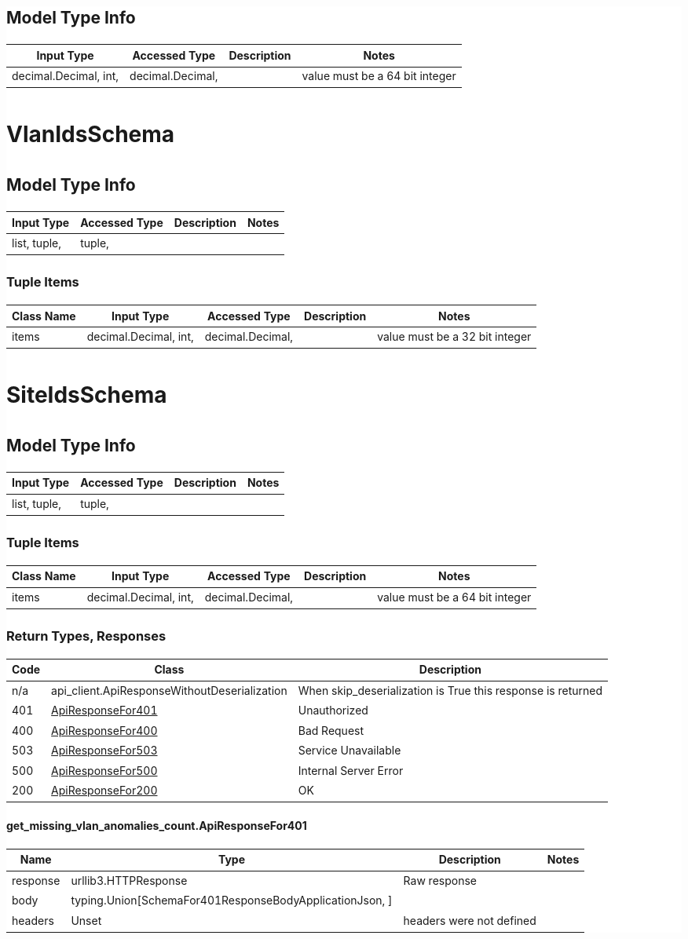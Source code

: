 ## Model Type Info
Input Type | Accessed Type | Description | Notes
------------ | ------------- | ------------- | -------------
decimal.Decimal, int,  | decimal.Decimal,  |  | value must be a 64 bit integer

# VlanIdsSchema

## Model Type Info
Input Type | Accessed Type | Description | Notes
------------ | ------------- | ------------- | -------------
list, tuple,  | tuple,  |  | 

### Tuple Items
Class Name | Input Type | Accessed Type | Description | Notes
------------- | ------------- | ------------- | ------------- | -------------
items | decimal.Decimal, int,  | decimal.Decimal,  |  | value must be a 32 bit integer

# SiteIdsSchema

## Model Type Info
Input Type | Accessed Type | Description | Notes
------------ | ------------- | ------------- | -------------
list, tuple,  | tuple,  |  | 

### Tuple Items
Class Name | Input Type | Accessed Type | Description | Notes
------------- | ------------- | ------------- | ------------- | -------------
items | decimal.Decimal, int,  | decimal.Decimal,  |  | value must be a 64 bit integer

### Return Types, Responses

Code | Class | Description
------------- | ------------- | -------------
n/a | api_client.ApiResponseWithoutDeserialization | When skip_deserialization is True this response is returned
401 | [ApiResponseFor401](#get_missing_vlan_anomalies_count.ApiResponseFor401) | Unauthorized
400 | [ApiResponseFor400](#get_missing_vlan_anomalies_count.ApiResponseFor400) | Bad Request
503 | [ApiResponseFor503](#get_missing_vlan_anomalies_count.ApiResponseFor503) | Service Unavailable
500 | [ApiResponseFor500](#get_missing_vlan_anomalies_count.ApiResponseFor500) | Internal Server Error
200 | [ApiResponseFor200](#get_missing_vlan_anomalies_count.ApiResponseFor200) | OK

#### get_missing_vlan_anomalies_count.ApiResponseFor401
Name | Type | Description  | Notes
------------- | ------------- | ------------- | -------------
response | urllib3.HTTPResponse | Raw response |
body | typing.Union[SchemaFor401ResponseBodyApplicationJson, ] |  |
headers | Unset | headers were not defined |
